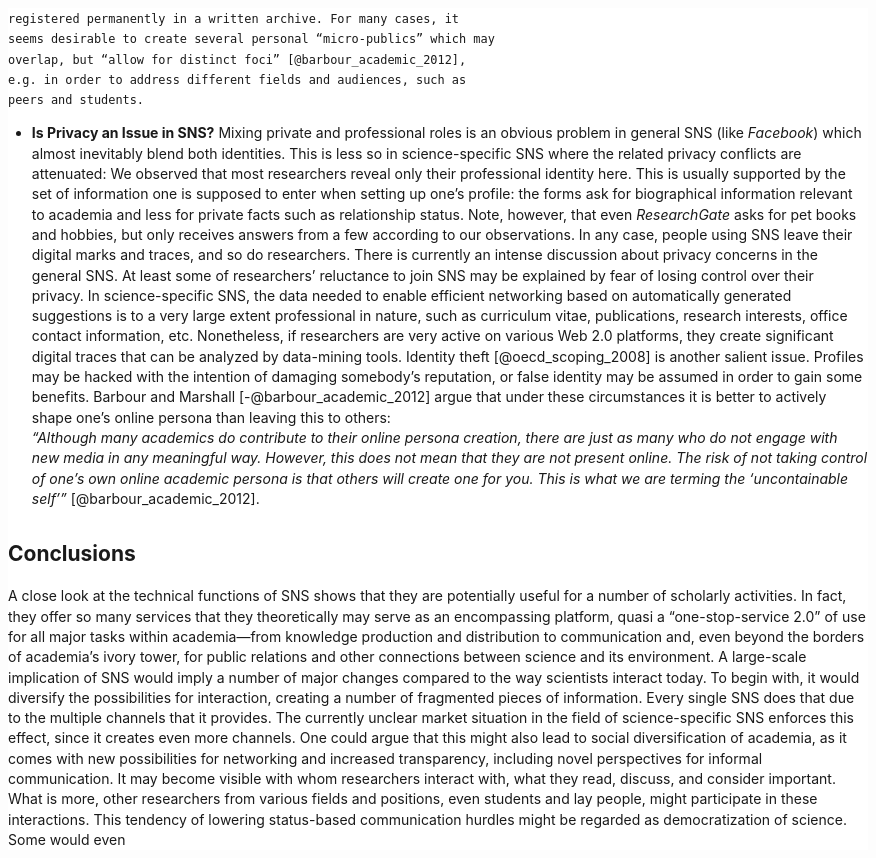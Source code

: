     registered permanently in a written archive. For many cases, it
    seems desirable to create several personal “micro-publics” which may
    overlap, but “allow for distinct foci” [@barbour_academic_2012],
    e.g. in order to address different fields and audiences, such as
    peers and students.
-   **Is Privacy an Issue in SNS?** Mixing private and professional
    roles is an obvious problem in general SNS (like *Facebook*) which
    almost inevitably blend both identities. This is less so in
    science-specific SNS where the related privacy conflicts are
    attenuated: We observed that most researchers reveal only their
    professional identity here. This is usually supported by the set of
    information one is supposed to enter when setting up one’s profile:
    the forms ask for biographical information relevant to academia and
    less for private facts such as relationship status. Note, however,
    that even *ResearchGate* asks for pet books and hobbies, but only
    receives answers from a few according to our observations. In any
    case, people using SNS leave their digital marks and traces, and so
    do researchers. There is currently an intense discussion about
    privacy concerns in the general SNS. At least some of researchers’
    reluctance to join SNS may be explained by fear of losing control
    over their privacy. In science-specific SNS, the data needed to
    enable efficient networking based on automatically generated
    suggestions is to a very large extent professional in nature, such
    as curriculum vitae, publications, research interests, office
    contact information, etc. Nonetheless, if researchers are very
    active on various Web 2.0 platforms, they create significant digital
    traces that can be analyzed by data-mining tools. Identity theft
    [@oecd_scoping_2008] is another salient issue. Profiles may be hacked with
    the intention of damaging somebody’s reputation, or false identity
    may be assumed in order to gain some benefits. Barbour and Marshall [-@barbour_academic_2012]
    argue that under these circumstances it is better to actively shape
    one’s online persona than leaving this to others: <br> *“Although many academics do contribute to their online persona
creation, there are just as many who do not engage with new media in any
meaningful way. However, this does not mean that they are not present
online. The risk of not taking control of one’s own online academic
persona is that others will create one for you. This is what we are
terming the ‘uncontainable self’”* [@barbour_academic_2012].

## Conclusions

A close look at the technical functions of SNS shows that they are
potentially useful for a number of scholarly activities. In fact, they
offer so many services that they theoretically may serve as an
encompassing platform, quasi a “one-stop-service 2.0” of use for all
major tasks within academia—from knowledge production and distribution
to communication and, even beyond the borders of academia’s ivory tower,
for public relations and other connections between science and its
environment. A large-scale implication of SNS would imply a number of
major changes compared to the way scientists interact today. To begin
with, it would diversify the possibilities for interaction, creating a
number of fragmented pieces of information. Every single SNS does that
due to the multiple channels that it provides. The currently unclear
market situation in the field of science-specific SNS enforces this
effect, since it creates even more channels. One could argue that this
might also lead to social diversification of academia, as it comes with
new possibilities for networking and increased transparency, including
novel perspectives for informal communication. It may become visible
with whom researchers interact with, what they read, discuss, and
consider important. What is more, other researchers from various fields
and positions, even students and lay people, might participate in these
interactions. This tendency of lowering status-based communication
hurdles might be regarded as democratization of science. Some would even